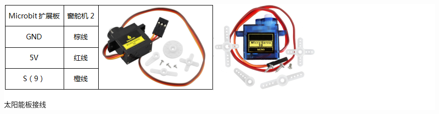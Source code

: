 ![](media/ae748de096ffb7ec57ffd9a8c362b2b0.png)![](media/8d3b7f0af113729da0ceb620163263ba.png)

太阳能板接线

